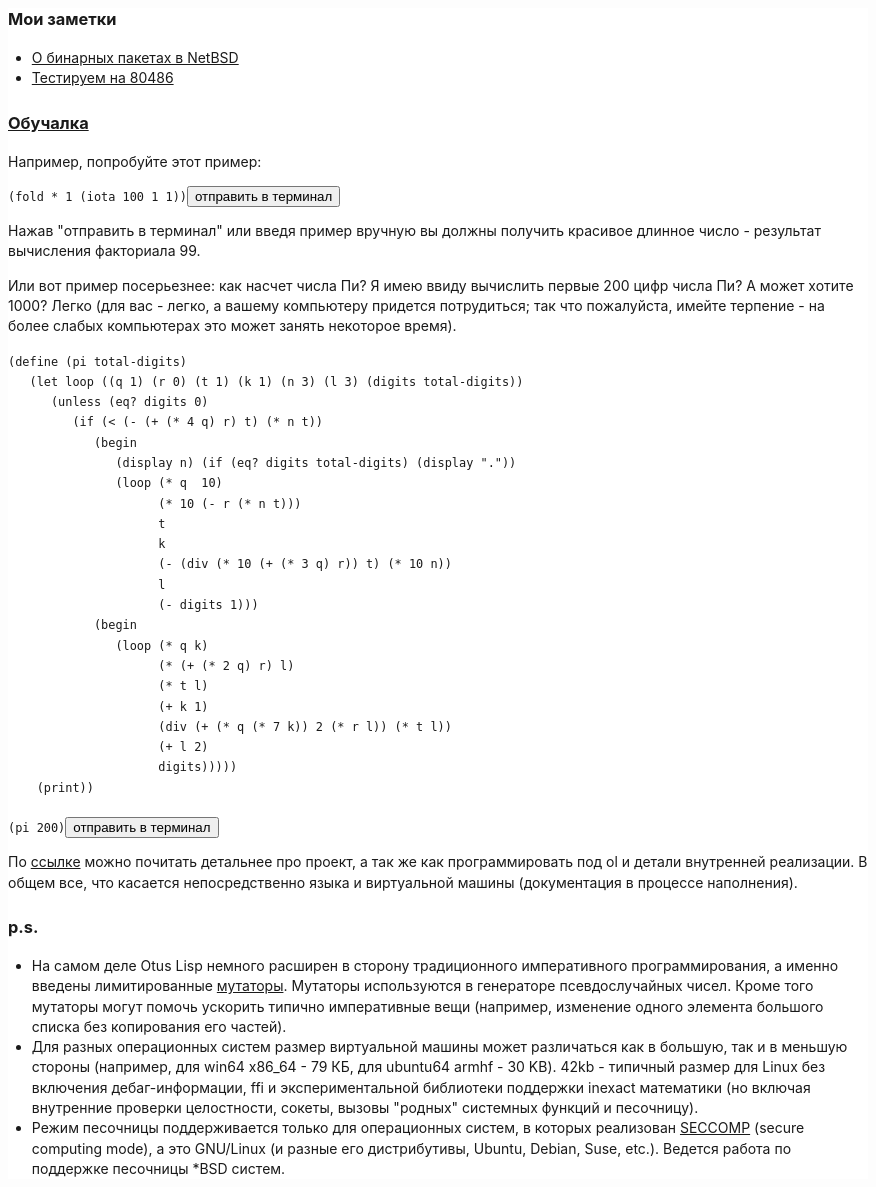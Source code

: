 
### Мои заметки
* [О бинарных пакетах в NetBSD](?blog/2016.03.17-13.06)
* [Тестируем на 80486](?blog/2017.07.26-15.51)


### [Обучалка](?ru/tutorial)

Например, попробуйте этот пример:
<pre><code id="fold1" data-language="ol">(fold * 1 (iota 100 1 1))</code><button class="doit" onclick="doit(fold1.textContent)">отправить в терминал</button></pre>

Нажав "отправить в терминал" или введя пример вручную вы должны получить красивое длинное число - результат вычисления факториала 99.

Или вот пример посерьезнее: как насчет числа Пи? Я имею ввиду вычислить первые 200 цифр числа Пи? А может хотите 1000? Легко (для вас - легко, а вашему компьютеру придется потрудиться; так что пожалуйста, имейте терпение - на более слабых компьютерах это может занять некоторое время).
<pre><code id="samplePi" data-language="ol">(define (pi total-digits)
   (let loop ((q 1) (r 0) (t 1) (k 1) (n 3) (l 3) (digits total-digits))
      (unless (eq? digits 0)
         (if (< (- (+ (* 4 q) r) t) (* n t))
            (begin
               (display n) (if (eq? digits total-digits) (display "."))
               (loop (* q  10)
                     (* 10 (- r (* n t)))
                     t
                     k
                     (- (div (* 10 (+ (* 3 q) r)) t) (* 10 n))
                     l
                     (- digits 1)))
            (begin
               (loop (* q k)
                     (* (+ (* 2 q) r) l)
                     (* t l)
                     (+ k 1)
                     (div (+ (* q (* 7 k)) 2 (* r l)) (* t l))
                     (+ l 2)
                     digits)))))
    (print))

(pi 200)</code><button class="doit" onclick="doit(samplePi.textContent)">отправить в терминал</button></pre>


По [ссылке](?ru/tutorial) можно почитать детальнее про проект, а так же как программировать под ol и детали внутренней реализации. В общем все, что касается непосредственно языка и виртуальной машины (документация в процессе наполнения).


### p.s.

* <a name="pure"></a>На самом деле Otus Lisp немного расширен в сторону традиционного императивного программирования, а именно введены лимитированные [мутаторы](?ru/mutators). Мутаторы используются в генераторе псевдослучайных чисел. Кроме того мутаторы могут помочь ускорить типично императивные вещи (например, изменение одного элемента большого списка без копирования его частей).
* <a name="42kb"></a>Для разных операционных систем размер виртуальной машины может различаться как в большую, так и в меньшую стороны (например, для win64 x86_64 - 79 КБ, для ubuntu64 armhf - 30 KB). 42kb - типичный размер для Linux без включения дебаг-информации, ffi и экспериментальной библиотеки поддержки inexact математики (но включая внутренние проверки целостности, сокеты, вызовы "родных" системных функций и песочницу).
* <a name="sandbox"></a>Режим песочницы поддерживается только для операционных систем, в которых реализован [SECCOMP](https://en.wikipedia.org/wiki/Seccomp) (secure computing mode), а это GNU/Linux (и разные его дистрибутивы, Ubuntu, Debian, Suse, etc.). Ведется работа по поддержке песочницы *BSD систем.
